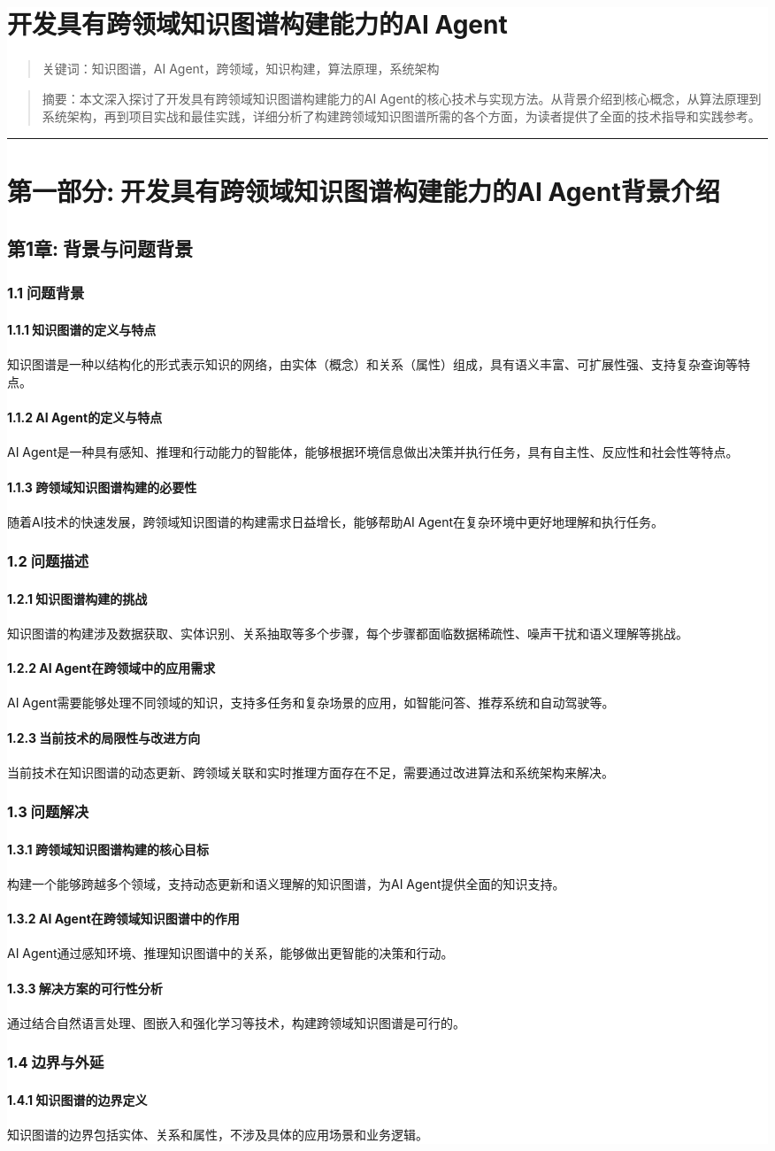                  



# 开发具有跨领域知识图谱构建能力的AI Agent

> 关键词：知识图谱，AI Agent，跨领域，知识构建，算法原理，系统架构

> 摘要：本文深入探讨了开发具有跨领域知识图谱构建能力的AI Agent的核心技术与实现方法。从背景介绍到核心概念，从算法原理到系统架构，再到项目实战和最佳实践，详细分析了构建跨领域知识图谱所需的各个方面，为读者提供了全面的技术指导和实践参考。

---

# 第一部分: 开发具有跨领域知识图谱构建能力的AI Agent背景介绍

## 第1章: 背景与问题背景

### 1.1 问题背景
#### 1.1.1 知识图谱的定义与特点
知识图谱是一种以结构化的形式表示知识的网络，由实体（概念）和关系（属性）组成，具有语义丰富、可扩展性强、支持复杂查询等特点。

#### 1.1.2 AI Agent的定义与特点
AI Agent是一种具有感知、推理和行动能力的智能体，能够根据环境信息做出决策并执行任务，具有自主性、反应性和社会性等特点。

#### 1.1.3 跨领域知识图谱构建的必要性
随着AI技术的快速发展，跨领域知识图谱的构建需求日益增长，能够帮助AI Agent在复杂环境中更好地理解和执行任务。

### 1.2 问题描述
#### 1.2.1 知识图谱构建的挑战
知识图谱的构建涉及数据获取、实体识别、关系抽取等多个步骤，每个步骤都面临数据稀疏性、噪声干扰和语义理解等挑战。

#### 1.2.2 AI Agent在跨领域中的应用需求
AI Agent需要能够处理不同领域的知识，支持多任务和复杂场景的应用，如智能问答、推荐系统和自动驾驶等。

#### 1.2.3 当前技术的局限性与改进方向
当前技术在知识图谱的动态更新、跨领域关联和实时推理方面存在不足，需要通过改进算法和系统架构来解决。

### 1.3 问题解决
#### 1.3.1 跨领域知识图谱构建的核心目标
构建一个能够跨越多个领域，支持动态更新和语义理解的知识图谱，为AI Agent提供全面的知识支持。

#### 1.3.2 AI Agent在跨领域知识图谱中的作用
AI Agent通过感知环境、推理知识图谱中的关系，能够做出更智能的决策和行动。

#### 1.3.3 解决方案的可行性分析
通过结合自然语言处理、图嵌入和强化学习等技术，构建跨领域知识图谱是可行的。

### 1.4 边界与外延
#### 1.4.1 知识图谱的边界定义
知识图谱的边界包括实体、关系和属性，不涉及具体的应用场景和业务逻辑。
